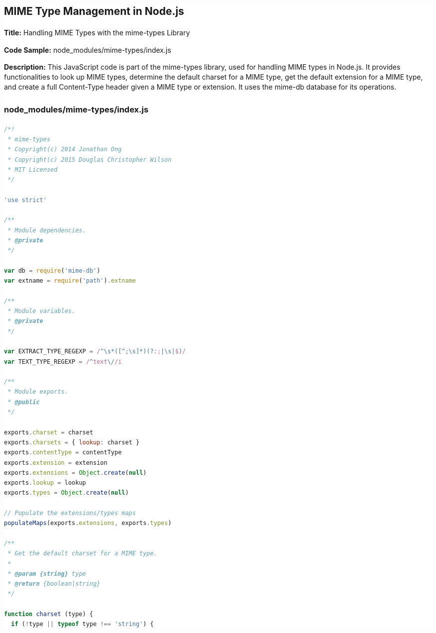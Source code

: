 ## MIME Type Management in Node.js

**Title:** Handling MIME Types with the mime-types Library

**Code Sample:** node_modules/mime-types/index.js

**Description:** This JavaScript code is part of the mime-types library, used for handling MIME types in Node.js. It provides functionalities to look up MIME types, determine the default charset for a MIME type, get the default extension for a MIME type, and create a full Content-Type header given a MIME type or extension. It uses the mime-db database for its operations.

### node_modules/mime-types/index.js

```javascript
/*!
 * mime-types
 * Copyright(c) 2014 Jonathan Ong
 * Copyright(c) 2015 Douglas Christopher Wilson
 * MIT Licensed
 */

'use strict'

/**
 * Module dependencies.
 * @private
 */

var db = require('mime-db')
var extname = require('path').extname

/**
 * Module variables.
 * @private
 */

var EXTRACT_TYPE_REGEXP = /^\s*([^;\s]*)(?:;|\s|$)/
var TEXT_TYPE_REGEXP = /^text\//i

/**
 * Module exports.
 * @public
 */

exports.charset = charset
exports.charsets = { lookup: charset }
exports.contentType = contentType
exports.extension = extension
exports.extensions = Object.create(null)
exports.lookup = lookup
exports.types = Object.create(null)

// Populate the extensions/types maps
populateMaps(exports.extensions, exports.types)

/**
 * Get the default charset for a MIME type.
 *
 * @param {string} type
 * @return {boolean|string}
 */

function charset (type) {
  if (!type || typeof type !== 'string') {
```